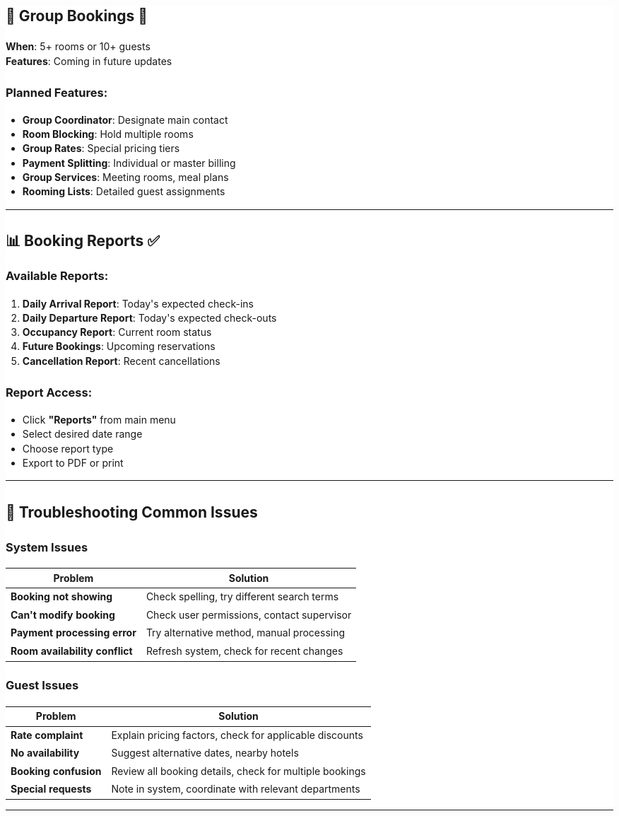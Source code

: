 
## 👥 Group Bookings 🔮

**When**: 5+ rooms or 10+ guests  
**Features**: Coming in future updates

### Planned Features:
- **Group Coordinator**: Designate main contact
- **Room Blocking**: Hold multiple rooms
- **Group Rates**: Special pricing tiers
- **Payment Splitting**: Individual or master billing
- **Group Services**: Meeting rooms, meal plans
- **Rooming Lists**: Detailed guest assignments

---

## 📊 Booking Reports ✅

### Available Reports:
1. **Daily Arrival Report**: Today's expected check-ins
2. **Daily Departure Report**: Today's expected check-outs
3. **Occupancy Report**: Current room status
4. **Future Bookings**: Upcoming reservations
5. **Cancellation Report**: Recent cancellations

### Report Access:
- Click **"Reports"** from main menu
- Select desired date range
- Choose report type
- Export to PDF or print

---

## 🔧 Troubleshooting Common Issues

### System Issues
| Problem | Solution |
|---------|----------|
| **Booking not showing** | Check spelling, try different search terms |
| **Can't modify booking** | Check user permissions, contact supervisor |
| **Payment processing error** | Try alternative method, manual processing |
| **Room availability conflict** | Refresh system, check for recent changes |

### Guest Issues
| Problem | Solution |
|---------|----------|
| **Rate complaint** | Explain pricing factors, check for applicable discounts |
| **No availability** | Suggest alternative dates, nearby hotels |
| **Booking confusion** | Review all booking details, check for multiple bookings |
| **Special requests** | Note in system, coordinate with relevant departments |

---